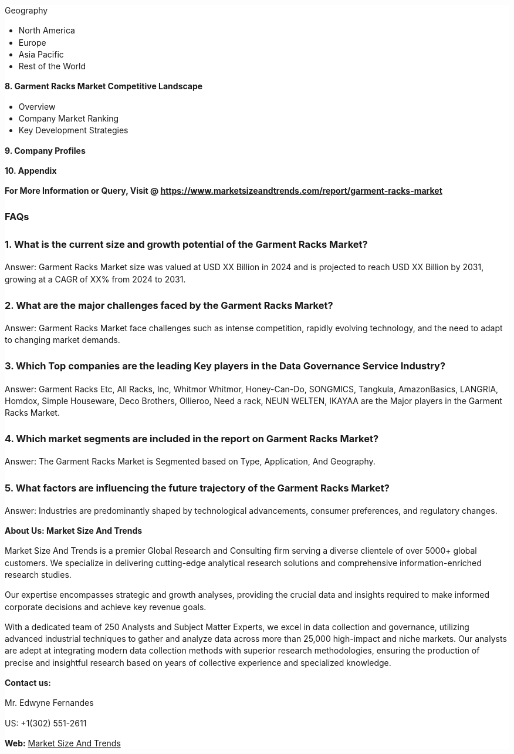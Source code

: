 Geography</span></strong></p></div><div class="" data-test-id=""><ul><li><span class="">North America</span></li><li><span class="">Europe</span></li><li><span class="">Asia Pacific</span></li><li><span class="">Rest of the World</span></li></ul></div><div class="" data-test-id=""><p><strong><span class="">8. Garment Racks Market Competitive Landscape</span></strong></p></div><div class="" data-test-id=""><ul><li><span class="">Overview</span></li><li><span class="">Company Market Ranking</span></li><li><span class="">Key Development Strategies</span></li></ul></div><div class="" data-test-id=""><p><strong><span class="">9. Company Profiles</span></strong></p></div><div class="" data-test-id=""><p><strong><span class="">10. Appendix</span></strong></p></div><div class="" data-test-id=""><p><strong><span class="">For More Information or Query, Visit @ <a href="https://www.marketsizeandtrends.com/report/garment-racks-market" target="_blank">https://www.marketsizeandtrends.com/report/garment-racks-market</a></span></strong></p></div><div class="" data-test-id=""><div class="article-main__content" data-test-id="publishing-text-block"><h3><strong><span class="">FAQs</span></strong></h3></div><div class="article-main__content" data-test-id="publishing-text-block"><h3><span class="">1. What is the current size and growth potential of the Garment Racks Market?</span></h3></div><div class="article-main__content" data-test-id="publishing-text-block"><p><span class="font-[700]">Answer</span><span class="">: Garment Racks Market size was valued at USD XX Billion in 2024 and is projected to reach USD XX Billion by 2031, growing at a CAGR of XX% from 2024 to 2031.</span></p></div><div class="article-main__content" data-test-id="publishing-text-block"><h3><span class="">2. What are the major challenges faced by the Garment Racks Market?</span></h3></div><div class="article-main__content" data-test-id="publishing-text-block"><p><span class="font-[700]">Answer</span><span class="">: Garment Racks Market face challenges such as intense competition, rapidly evolving technology, and the need to adapt to changing market demands.</span></p></div><div class="article-main__content" data-test-id="publishing-text-block"><h3><span class="">3. Which Top companies are the leading Key players in the Data Governance Service Industry?</span></h3></div><div class="article-main__content" data-test-id="publishing-text-block"><p><span class="font-[700]">Answer</span><span class="">: Garment Racks Etc, All Racks, Inc, Whitmor Whitmor, Honey-Can-Do, SONGMICS, Tangkula, AmazonBasics, LANGRIA, Homdox, Simple Houseware, Deco Brothers, Ollieroo, Need a rack, NEUN WELTEN, IKAYAA are the Major players in the Garment Racks Market.</span></p></div><div class="article-main__content" data-test-id="publishing-text-block"><h3><span class="">4. Which market segments are included in the report on Garment Racks Market?</span></h3></div><div class="article-main__content" data-test-id="publishing-text-block"><p><span class="font-[700]">Answer</span><span class="">: The Garment Racks Market is Segmented based on Type, Application, And Geography.</span></p></div><div class="article-main__content" data-test-id="publishing-text-block"><h3><span class="">5. What factors are influencing the future trajectory of the Garment Racks Market?</span></h3></div><div class="article-main__content" data-test-id="publishing-text-block"><p><span class="font-[700]">Answer:</span><span class="">&nbsp;Industries are predominantly shaped by technological advancements, consumer preferences, and regulatory changes.</span></p></div><p><strong><span class="">About Us: Market Size And Trends</span></strong></p></div><div class="" data-test-id=""><p><span class="">Market Size And Trends is a premier Global Research and Consulting firm serving a diverse clientele of over 5000+ global customers. We specialize in delivering cutting-edge analytical research solutions and comprehensive information-enriched research studies.</span></p></div><div class="" data-test-id=""><p><span class="">Our expertise encompasses strategic and growth analyses, providing the crucial data and insights required to make informed corporate decisions and achieve key revenue goals.</span></p></div><div class="" data-test-id=""><p><span class="">With a dedicated team of 250 Analysts and Subject Matter Experts, we excel in data collection and governance, utilizing advanced industrial techniques to gather and analyze data across more than 25,000 high-impact and niche markets. Our analysts are adept at integrating modern data collection methods with superior research methodologies, ensuring the production of precise and insightful research based on years of collective experience and specialized knowledge.</span></p></div><div class="" data-test-id=""><p><strong><span class="">Contact us:</span></strong></p></div><div class="" data-test-id=""><p><span class="">Mr. Edwyne Fernandes</span></p></div><div class="" data-test-id=""><p><span class="">US: +1(302) 551-2611<br /></span></p><p><span class=""><strong>Web:</strong> <a href="https://www.marketsizeandtrends.com/" target="_blank">Market Size And Trends</a></span></p></div>
